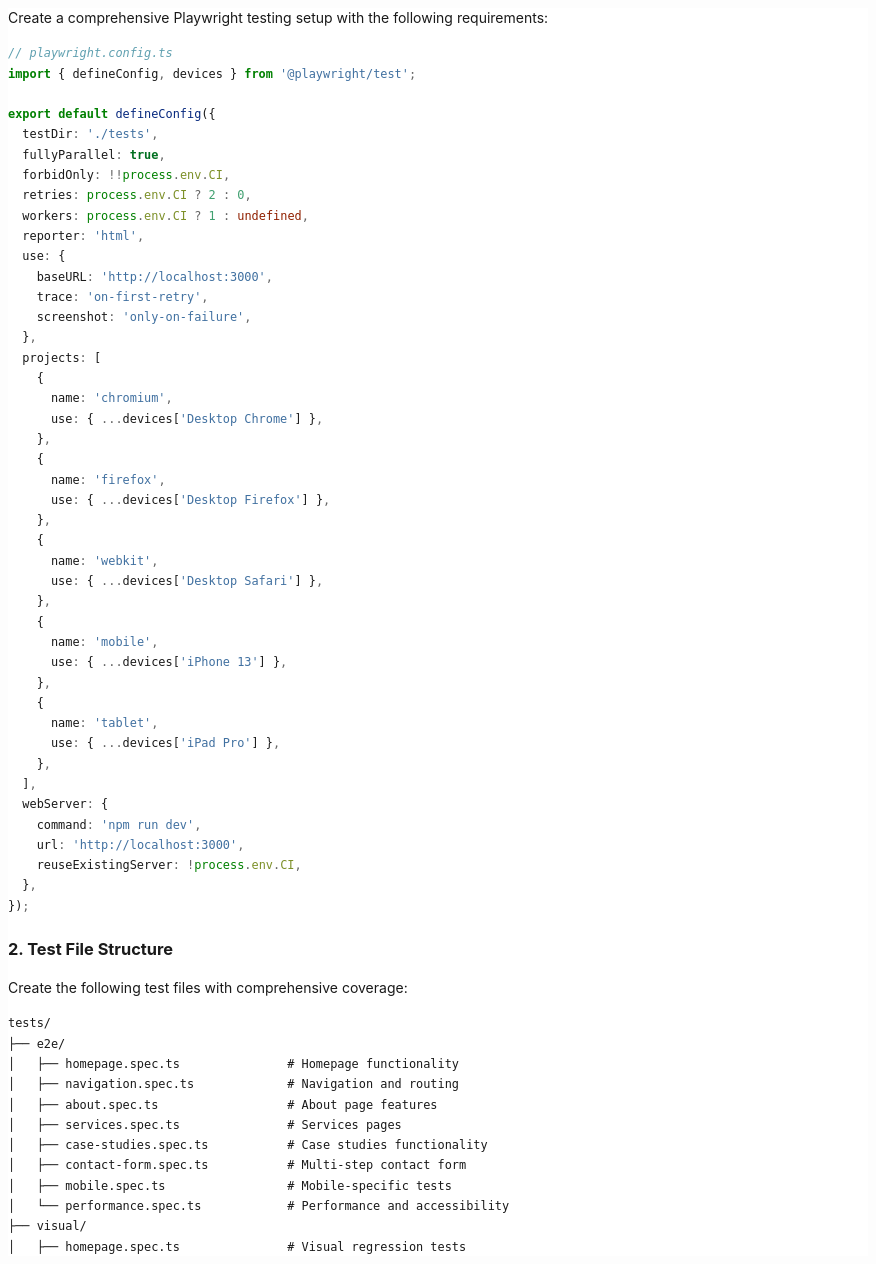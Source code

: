 Create a comprehensive Playwright testing setup with the following requirements:

```typescript
// playwright.config.ts
import { defineConfig, devices } from '@playwright/test';

export default defineConfig({
  testDir: './tests',
  fullyParallel: true,
  forbidOnly: !!process.env.CI,
  retries: process.env.CI ? 2 : 0,
  workers: process.env.CI ? 1 : undefined,
  reporter: 'html',
  use: {
    baseURL: 'http://localhost:3000',
    trace: 'on-first-retry',
    screenshot: 'only-on-failure',
  },
  projects: [
    {
      name: 'chromium',
      use: { ...devices['Desktop Chrome'] },
    },
    {
      name: 'firefox',
      use: { ...devices['Desktop Firefox'] },
    },
    {
      name: 'webkit',
      use: { ...devices['Desktop Safari'] },
    },
    {
      name: 'mobile',
      use: { ...devices['iPhone 13'] },
    },
    {
      name: 'tablet',
      use: { ...devices['iPad Pro'] },
    },
  ],
  webServer: {
    command: 'npm run dev',
    url: 'http://localhost:3000',
    reuseExistingServer: !process.env.CI,
  },
});
```

### 2. Test File Structure

Create the following test files with comprehensive coverage:

```
tests/
├── e2e/
│   ├── homepage.spec.ts               # Homepage functionality
│   ├── navigation.spec.ts             # Navigation and routing
│   ├── about.spec.ts                  # About page features
│   ├── services.spec.ts               # Services pages
│   ├── case-studies.spec.ts           # Case studies functionality
│   ├── contact-form.spec.ts           # Multi-step contact form
│   ├── mobile.spec.ts                 # Mobile-specific tests
│   └── performance.spec.ts            # Performance and accessibility
├── visual/
│   ├── homepage.spec.ts               # Visual regression tests
```